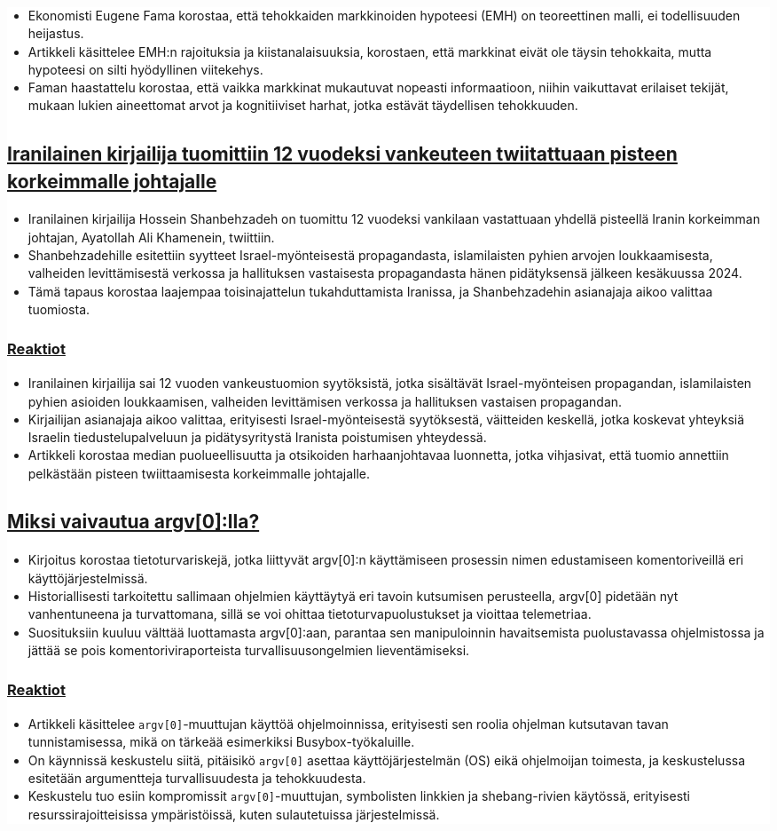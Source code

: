 - Ekonomisti Eugene Fama korostaa, että tehokkaiden markkinoiden hypoteesi (EMH) on teoreettinen malli, ei todellisuuden heijastus.
- Artikkeli käsittelee EMH:n rajoituksia ja kiistanalaisuuksia, korostaen, että markkinat eivät ole täysin tehokkaita, mutta hypoteesi on silti hyödyllinen viitekehys.
- Faman haastattelu korostaa, että vaikka markkinat mukautuvat nopeasti informaatioon, niihin vaikuttavat erilaiset tekijät, mukaan lukien aineettomat arvot ja kognitiiviset harhat, jotka estävät täydellisen tehokkuuden.

## [Iranilainen kirjailija tuomittiin 12 vuodeksi vankeuteen twiitattuaan pisteen korkeimmalle johtajalle](https://www.npr.org/2024/09/02/g-s1-20579/iran-sentenced-12-years-tweet-supreme-leader)

- Iranilainen kirjailija Hossein Shanbehzadeh on tuomittu 12 vuodeksi vankilaan vastattuaan yhdellä pisteellä Iranin korkeimman johtajan, Ayatollah Ali Khamenein, twiittiin.
- Shanbehzadehille esitettiin syytteet Israel-myönteisestä propagandasta, islamilaisten pyhien arvojen loukkaamisesta, valheiden levittämisestä verkossa ja hallituksen vastaisesta propagandasta hänen pidätyksensä jälkeen kesäkuussa 2024.
- Tämä tapaus korostaa laajempaa toisinajattelun tukahduttamista Iranissa, ja Shanbehzadehin asianajaja aikoo valittaa tuomiosta.

### [Reaktiot](https://news.ycombinator.com/item?id=41429245)

- Iranilainen kirjailija sai 12 vuoden vankeustuomion syytöksistä, jotka sisältävät Israel-myönteisen propagandan, islamilaisten pyhien asioiden loukkaamisen, valheiden levittämisen verkossa ja hallituksen vastaisen propagandan.
- Kirjailijan asianajaja aikoo valittaa, erityisesti Israel-myönteisestä syytöksestä, väitteiden keskellä, jotka koskevat yhteyksiä Israelin tiedustelupalveluun ja pidätysyritystä Iranista poistumisen yhteydessä.
- Artikkeli korostaa median puolueellisuutta ja otsikoiden harhaanjohtavaa luonnetta, jotka vihjasivat, että tuomio annettiin pelkästään pisteen twiittaamisesta korkeimmalle johtajalle.

## [Miksi vaivautua argv[0]:lla?](https://www.wietzebeukema.nl/blog/why-bother-with-argv0)

- Kirjoitus korostaa tietoturvariskejä, jotka liittyvät argv[0]:n käyttämiseen prosessin nimen edustamiseen komentoriveillä eri käyttöjärjestelmissä.
- Historiallisesti tarkoitettu sallimaan ohjelmien käyttäytyä eri tavoin kutsumisen perusteella, argv[0] pidetään nyt vanhentuneena ja turvattomana, sillä se voi ohittaa tietoturvapuolustukset ja vioittaa telemetriaa.
- Suosituksiin kuuluu välttää luottamasta argv[0]:aan, parantaa sen manipuloinnin havaitsemista puolustavassa ohjelmistossa ja jättää se pois komentoriviraporteista turvallisuusongelmien lieventämiseksi.

### [Reaktiot](https://news.ycombinator.com/item?id=41434315)

- Artikkeli käsittelee `argv[0]`-muuttujan käyttöä ohjelmoinnissa, erityisesti sen roolia ohjelman kutsutavan tavan tunnistamisessa, mikä on tärkeää esimerkiksi Busybox-työkaluille.
- On käynnissä keskustelu siitä, pitäisikö `argv[0]` asettaa käyttöjärjestelmän (OS) eikä ohjelmoijan toimesta, ja keskustelussa esitetään argumentteja turvallisuudesta ja tehokkuudesta.
- Keskustelu tuo esiin kompromissit `argv[0]`-muuttujan, symbolisten linkkien ja shebang-rivien käytössä, erityisesti resurssirajoitteisissa ympäristöissä, kuten sulautetuissa järjestelmissä.
